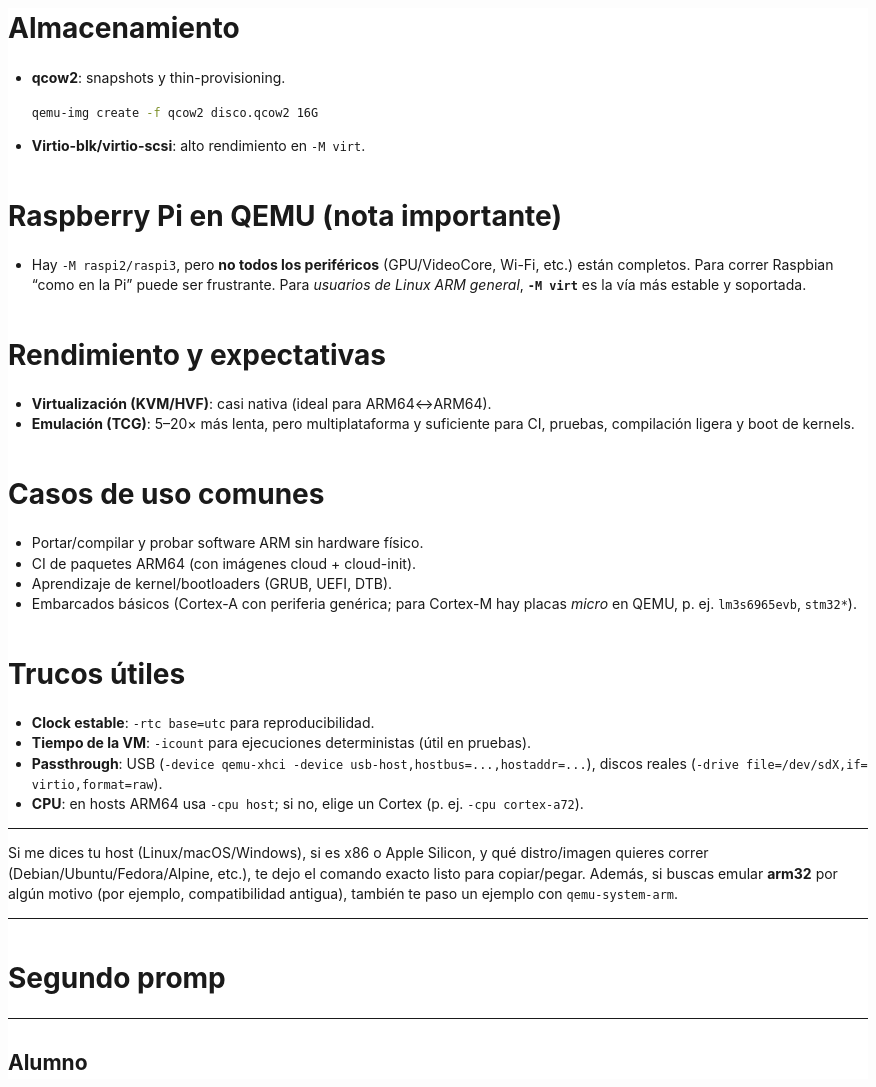 # Almacenamiento

* **qcow2**: snapshots y thin-provisioning.

  ```bash
  qemu-img create -f qcow2 disco.qcow2 16G
  ```
* **Virtio-blk/virtio-scsi**: alto rendimiento en `-M virt`.

# Raspberry Pi en QEMU (nota importante)

* Hay `-M raspi2/raspi3`, pero **no todos los periféricos** (GPU/VideoCore, Wi-Fi, etc.) están completos. Para correr Raspbian “como en la Pi” puede ser frustrante. Para *usuarios de Linux ARM general*, **`-M virt`** es la vía más estable y soportada.

# Rendimiento y expectativas

* **Virtualización (KVM/HVF)**: casi nativa (ideal para ARM64↔ARM64).
* **Emulación (TCG)**: 5–20× más lenta, pero multiplataforma y suficiente para CI, pruebas, compilación ligera y boot de kernels.

# Casos de uso comunes

* Portar/compilar y probar software ARM sin hardware físico.
* CI de paquetes ARM64 (con imágenes cloud + cloud-init).
* Aprendizaje de kernel/bootloaders (GRUB, UEFI, DTB).
* Embarcados básicos (Cortex-A con periferia genérica; para Cortex-M hay placas *micro* en QEMU, p. ej. `lm3s6965evb`, `stm32*`).

# Trucos útiles

* **Clock estable**: `-rtc base=utc` para reproducibilidad.
* **Tiempo de la VM**: `-icount` para ejecuciones deterministas (útil en pruebas).
* **Passthrough**: USB (`-device qemu-xhci -device usb-host,hostbus=...,hostaddr=...`), discos reales (`-drive file=/dev/sdX,if=virtio,format=raw`).
* **CPU**: en hosts ARM64 usa `-cpu host`; si no, elige un Cortex (p. ej. `-cpu cortex-a72`).

---

Si me dices tu host (Linux/macOS/Windows), si es x86 o Apple Silicon, y qué distro/imagen quieres correr (Debian/Ubuntu/Fedora/Alpine, etc.), te dejo el comando exacto listo para copiar/pegar. Además, si buscas emular **arm32** por algún motivo (por ejemplo, compatibilidad antigua), también te paso un ejemplo con `qemu-system-arm`.


---
# Segundo promp
---
## Alumno
